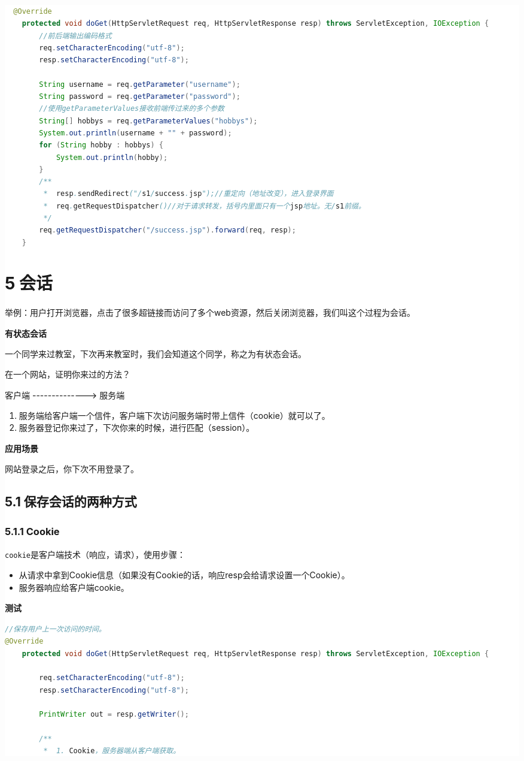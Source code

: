 ```java
  @Override
    protected void doGet(HttpServletRequest req, HttpServletResponse resp) throws ServletException, IOException {
        //前后端输出编码格式
        req.setCharacterEncoding("utf-8");
        resp.setCharacterEncoding("utf-8");

        String username = req.getParameter("username");
        String password = req.getParameter("password");
        //使用getParameterValues接收前端传过来的多个参数
        String[] hobbys = req.getParameterValues("hobbys");
        System.out.println(username + "" + password);
        for (String hobby : hobbys) {
            System.out.println(hobby);
        }
        /**
         *  resp.sendRedirect("/s1/success.jsp");//重定向（地址改变），进入登录界面
         *  req.getRequestDispatcher()//对于请求转发，括号内里面只有一个jsp地址。无/s1前缀。
         */
        req.getRequestDispatcher("/success.jsp").forward(req, resp);
    }
```

# 5 会话

举例：用户打开浏览器，点击了很多超链接而访问了多个web资源，然后关闭浏览器，我们叫这个过程为会话。

**有状态会话**

一个同学来过教室，下次再来教室时，我们会知道这个同学，称之为有状态会话。

在一个网站，证明你来过的方法？

客户端  --------------> 服务端

1. 服务端给客户端一个信件，客户端下次访问服务端时带上信件（cookie）就可以了。
2. 服务器登记你来过了，下次你来的时候，进行匹配（session）。

**应用场景**

网站登录之后，你下次不用登录了。

## 5.1 保存会话的两种方式

### 5.1.1 Cookie

`cookie`是客户端技术（响应，请求），使用步骤：

+ 从请求中拿到Cookie信息（如果没有Cookie的话，响应resp会给请求设置一个Cookie）。
+ 服务器响应给客户端cookie。

**测试**

```java
//保存用户上一次访问的时间。
@Override
    protected void doGet(HttpServletRequest req, HttpServletResponse resp) throws ServletException, IOException {

        req.setCharacterEncoding("utf-8");
        resp.setCharacterEncoding("utf-8");

        PrintWriter out = resp.getWriter();

        /**
         *  1. Cookie，服务器端从客户端获取。
```